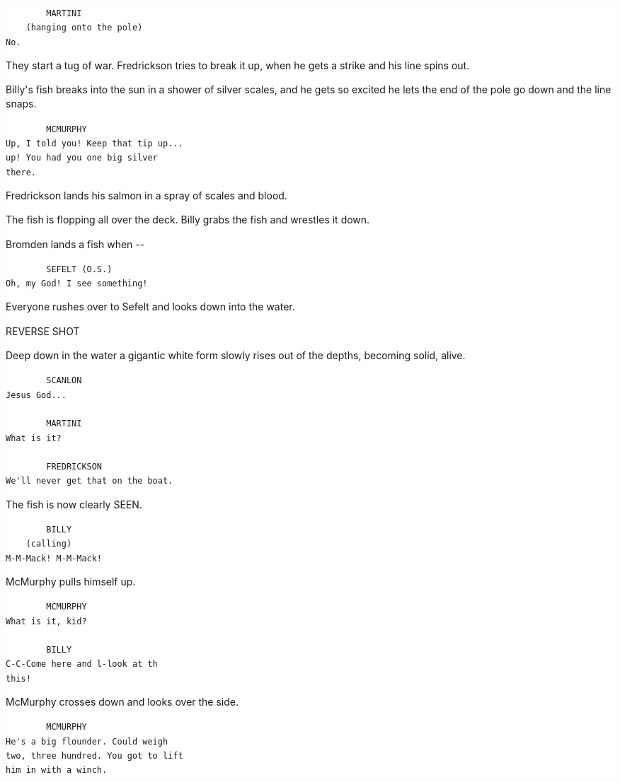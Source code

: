 			MARTINI
		(hanging onto the pole)
	No.

They start a tug of war. Fredrickson tries to break it up,
when he gets a strike and his line spins out.

Billy's fish breaks into the sun in a shower of silver
scales, and he gets so excited he lets the end of the pole go
down and the line snaps.

			MCMURPHY
	Up, I told you! Keep that tip up...
	up! You had you one big silver
	there.

Fredrickson lands his salmon in a spray of scales and blood.

The fish is flopping all over the deck. Billy grabs the fish
and wrestles it down.

Bromden lands a fish when --

			SEFELT (O.S.)
	Oh, my God! I see something!

Everyone rushes over to Sefelt and looks down into the water.

REVERSE SHOT

Deep down in the water a gigantic white form slowly rises out
of the depths, becoming solid, alive.

			SCANLON
	Jesus God...

			MARTINI
	What is it?

			FREDRICKSON
	We'll never get that on the boat.

The fish is now clearly SEEN.

			BILLY
		(calling)
	M-M-Mack! M-M-Mack!

McMurphy pulls himself up.

			MCMURPHY
	What is it, kid?

			BILLY 
	C-C-Come here and l-look at th
	this!

McMurphy crosses down and looks over the side.

			MCMURPHY
	He's a big flounder. Could weigh
	two, three hundred. You got to lift
	him in with a winch.
